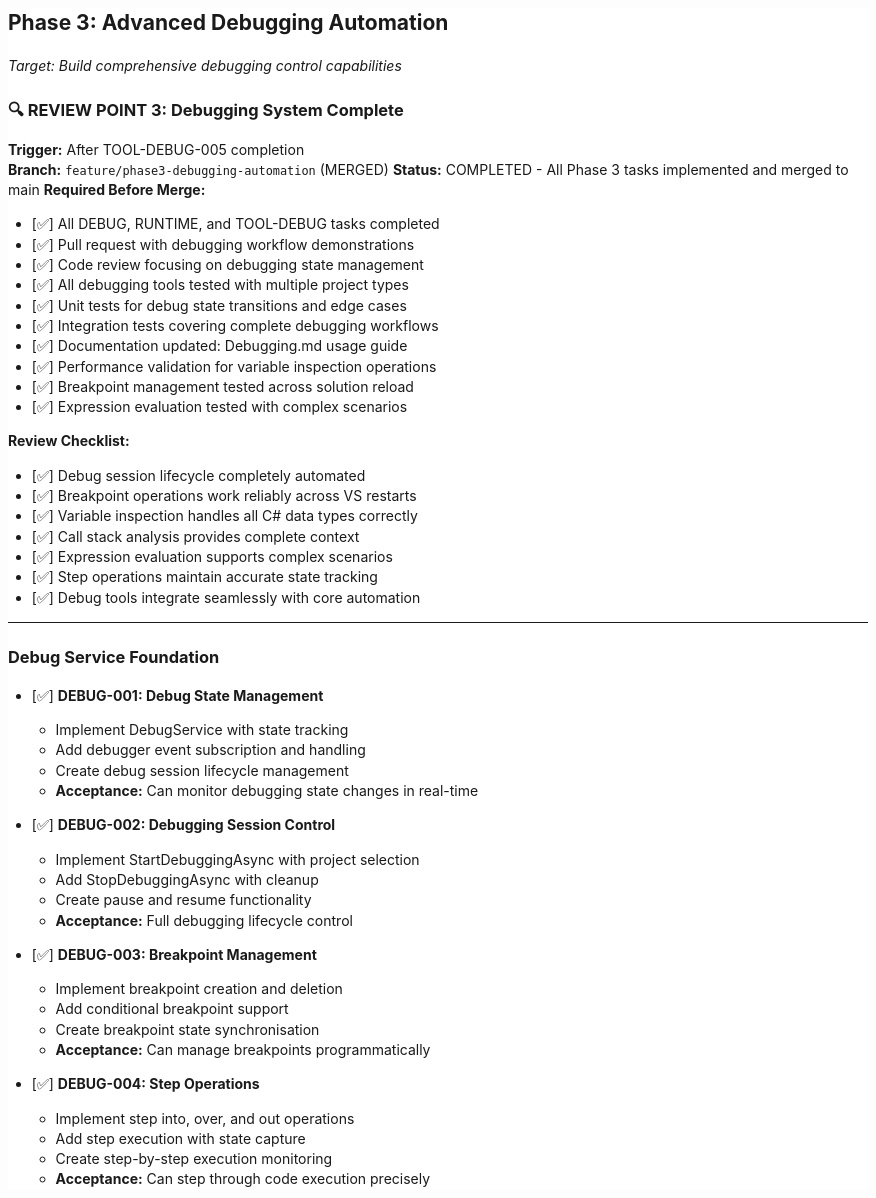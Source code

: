 ## Phase 3: Advanced Debugging Automation
*Target: Build comprehensive debugging control capabilities*

### 🔍 REVIEW POINT 3: Debugging System Complete
**Trigger:** After TOOL-DEBUG-005 completion  
**Branch:** `feature/phase3-debugging-automation` (MERGED)
**Status:** COMPLETED - All Phase 3 tasks implemented and merged to main
**Required Before Merge:**
- [✅] All DEBUG, RUNTIME, and TOOL-DEBUG tasks completed
- [✅] Pull request with debugging workflow demonstrations
- [✅] Code review focusing on debugging state management
- [✅] All debugging tools tested with multiple project types
- [✅] Unit tests for debug state transitions and edge cases
- [✅] Integration tests covering complete debugging workflows
- [✅] Documentation updated: Debugging.md usage guide
- [✅] Performance validation for variable inspection operations
- [✅] Breakpoint management tested across solution reload
- [✅] Expression evaluation tested with complex scenarios

**Review Checklist:**
- [✅] Debug session lifecycle completely automated
- [✅] Breakpoint operations work reliably across VS restarts
- [✅] Variable inspection handles all C# data types correctly
- [✅] Call stack analysis provides complete context
- [✅] Expression evaluation supports complex scenarios
- [✅] Step operations maintain accurate state tracking
- [✅] Debug tools integrate seamlessly with core automation

---

### Debug Service Foundation
- [✅] **DEBUG-001: Debug State Management**
  - Implement DebugService with state tracking
  - Add debugger event subscription and handling
  - Create debug session lifecycle management
  - **Acceptance:** Can monitor debugging state changes in real-time

- [✅] **DEBUG-002: Debugging Session Control**
  - Implement StartDebuggingAsync with project selection
  - Add StopDebuggingAsync with cleanup
  - Create pause and resume functionality
  - **Acceptance:** Full debugging lifecycle control

- [✅] **DEBUG-003: Breakpoint Management**
  - Implement breakpoint creation and deletion
  - Add conditional breakpoint support
  - Create breakpoint state synchronisation
  - **Acceptance:** Can manage breakpoints programmatically

- [✅] **DEBUG-004: Step Operations**
  - Implement step into, over, and out operations
  - Add step execution with state capture
  - Create step-by-step execution monitoring
  - **Acceptance:** Can step through code execution precisely
